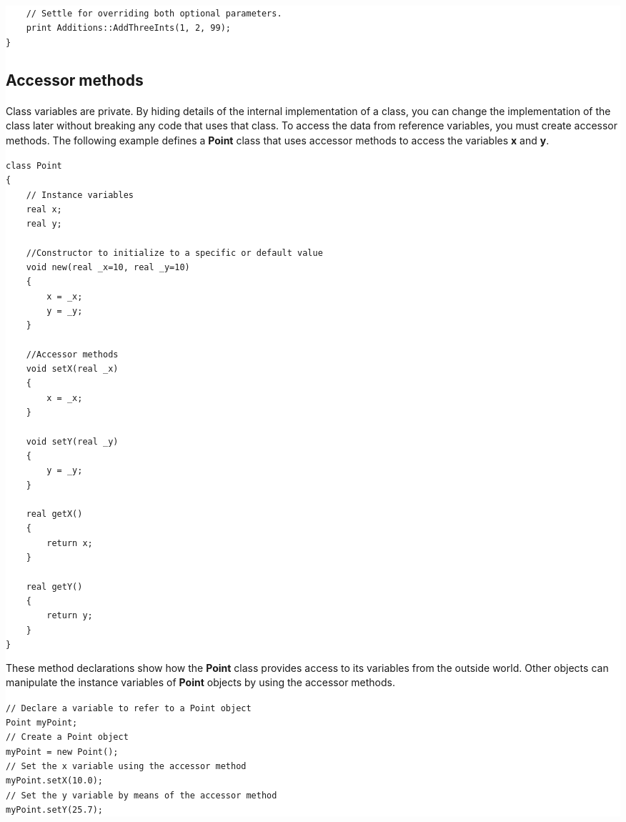         // Settle for overriding both optional parameters.
        print Additions::AddThreeInts(1, 2, 99);
    }

## Accessor methods
Class variables are private. By hiding details of the internal implementation of a class, you can change the implementation of the class later without breaking any code that uses that class. To access the data from reference variables, you must create accessor methods. The following example defines a **Point** class that uses accessor methods to access the variables **x** and **y**.

    class Point
    {
        // Instance variables
        real x; 
        real y;

        //Constructor to initialize to a specific or default value
        void new(real _x=10, real _y=10) 
        {
            x = _x;
            y = _y;
        }

        //Accessor methods
        void setX(real _x) 
        {
            x = _x;
        }

        void setY(real _y) 
        {
            y = _y;
        }

        real getX() 
        {
            return x;
        }

        real getY() 
        {
            return y;
        }
    }

These method declarations show how the **Point** class provides access to its variables from the outside world. Other objects can manipulate the instance variables of **Point** objects by using the accessor methods.

    // Declare a variable to refer to a Point object
    Point myPoint; 
    // Create a Point object
    myPoint = new Point(); 
    // Set the x variable using the accessor method
    myPoint.setX(10.0); 
    // Set the y variable by means of the accessor method
    myPoint.setY(25.7);
